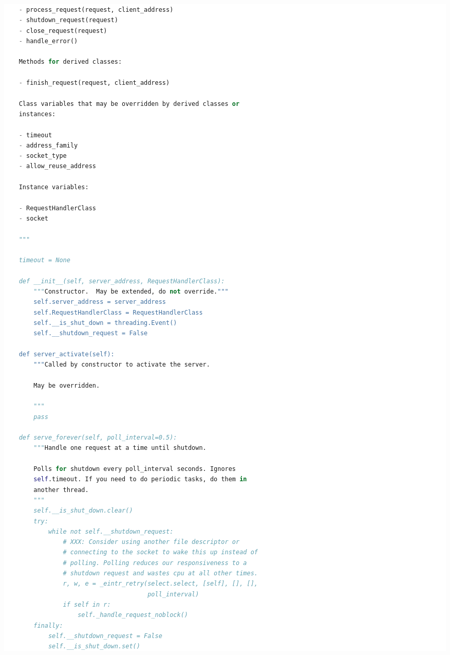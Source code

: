 ```python
    - process_request(request, client_address)
    - shutdown_request(request)
    - close_request(request)
    - handle_error()

    Methods for derived classes:

    - finish_request(request, client_address)

    Class variables that may be overridden by derived classes or
    instances:

    - timeout
    - address_family
    - socket_type
    - allow_reuse_address

    Instance variables:

    - RequestHandlerClass
    - socket

    """

    timeout = None

    def __init__(self, server_address, RequestHandlerClass):
        """Constructor.  May be extended, do not override."""
        self.server_address = server_address
        self.RequestHandlerClass = RequestHandlerClass
        self.__is_shut_down = threading.Event()
        self.__shutdown_request = False

    def server_activate(self):
        """Called by constructor to activate the server.

        May be overridden.

        """
        pass

    def serve_forever(self, poll_interval=0.5):
        """Handle one request at a time until shutdown.

        Polls for shutdown every poll_interval seconds. Ignores
        self.timeout. If you need to do periodic tasks, do them in
        another thread.
        """
        self.__is_shut_down.clear()
        try:
            while not self.__shutdown_request:
                # XXX: Consider using another file descriptor or
                # connecting to the socket to wake this up instead of
                # polling. Polling reduces our responsiveness to a
                # shutdown request and wastes cpu at all other times.
                r, w, e = _eintr_retry(select.select, [self], [], [],
                                       poll_interval)
                if self in r:
                    self._handle_request_noblock()
        finally:
            self.__shutdown_request = False
            self.__is_shut_down.set()

```
